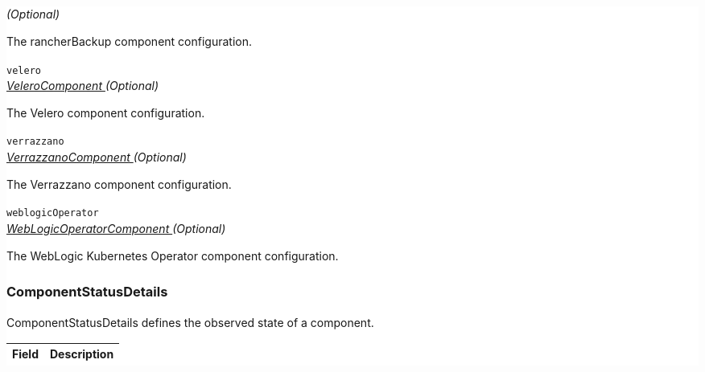 </a>
</em>
</td>
<td>
<em>(Optional)</em>
<p>The rancherBackup component configuration.</p>
</td>
</tr>
<tr>
<td>
<code>velero</code></br>
<em>
<a href="#install.verrazzano.io/v1beta1.VeleroComponent">
VeleroComponent
</a>
</em>
</td>
<td>
<em>(Optional)</em>
<p>The Velero component configuration.</p>
</td>
</tr>
<tr>
<td>
<code>verrazzano</code></br>
<em>
<a href="#install.verrazzano.io/v1beta1.VerrazzanoComponent">
VerrazzanoComponent
</a>
</em>
</td>
<td>
<em>(Optional)</em>
<p>The Verrazzano component configuration.</p>
</td>
</tr>
<tr>
<td>
<code>weblogicOperator</code></br>
<em>
<a href="#install.verrazzano.io/v1beta1.WebLogicOperatorComponent">
WebLogicOperatorComponent
</a>
</em>
</td>
<td>
<em>(Optional)</em>
<p>The WebLogic Kubernetes Operator component configuration.</p>
</td>
</tr>
</tbody>
</table>
<h3 id="install.verrazzano.io/v1beta1.ComponentStatusDetails">ComponentStatusDetails
</h3>
<p>
<p>ComponentStatusDetails defines the observed state of a component.</p>
</p>
<table>
<thead>
<tr>
<th>Field</th>
<th>Description</th>
</tr>
</thead>